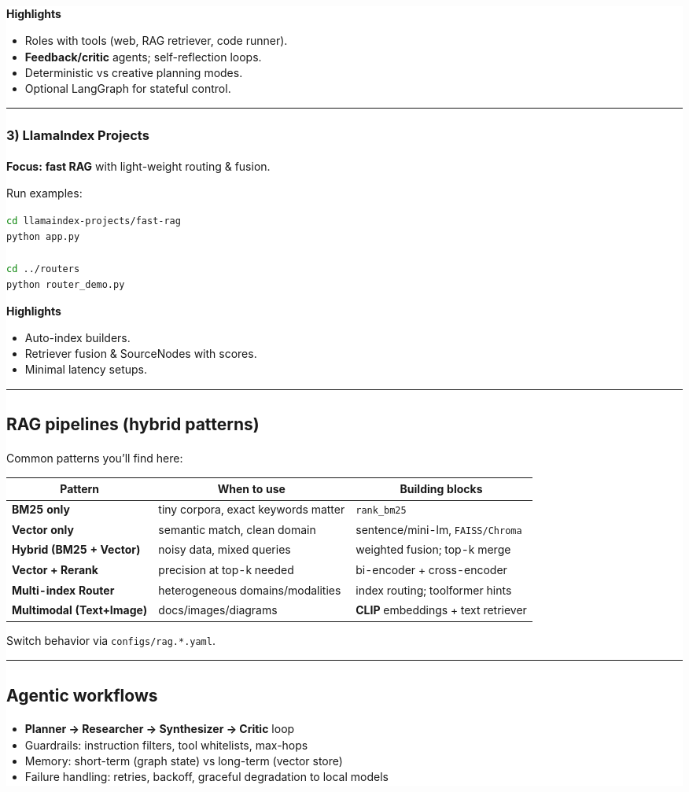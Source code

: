 **Highlights**

* Roles with tools (web, RAG retriever, code runner).
* **Feedback/critic** agents; self-reflection loops.
* Deterministic vs creative planning modes.
* Optional LangGraph for stateful control.

---

### 3) LlamaIndex Projects

**Focus:** **fast RAG** with light-weight routing & fusion.

Run examples:

```bash
cd llamaindex-projects/fast-rag
python app.py

cd ../routers
python router_demo.py
```

**Highlights**

* Auto-index builders.
* Retriever fusion & SourceNodes with scores.
* Minimal latency setups.

---

## RAG pipelines (hybrid patterns)

Common patterns you’ll find here:

| Pattern                     | When to use                         | Building blocks                      |
| --------------------------- | ----------------------------------- | ------------------------------------ |
| **BM25 only**               | tiny corpora, exact keywords matter | `rank_bm25`                          |
| **Vector only**             | semantic match, clean domain        | sentence/mini-lm, `FAISS/Chroma`     |
| **Hybrid (BM25 + Vector)**  | noisy data, mixed queries           | weighted fusion; top-k merge         |
| **Vector + Rerank**         | precision at top-k needed           | bi-encoder + cross-encoder           |
| **Multi-index Router**      | heterogeneous domains/modalities    | index routing; toolformer hints      |
| **Multimodal (Text+Image)** | docs/images/diagrams                | **CLIP** embeddings + text retriever |

Switch behavior via `configs/rag.*.yaml`.

---

## Agentic workflows

* **Planner → Researcher → Synthesizer → Critic** loop
* Guardrails: instruction filters, tool whitelists, max-hops
* Memory: short-term (graph state) vs long-term (vector store)
* Failure handling: retries, backoff, graceful degradation to local models
